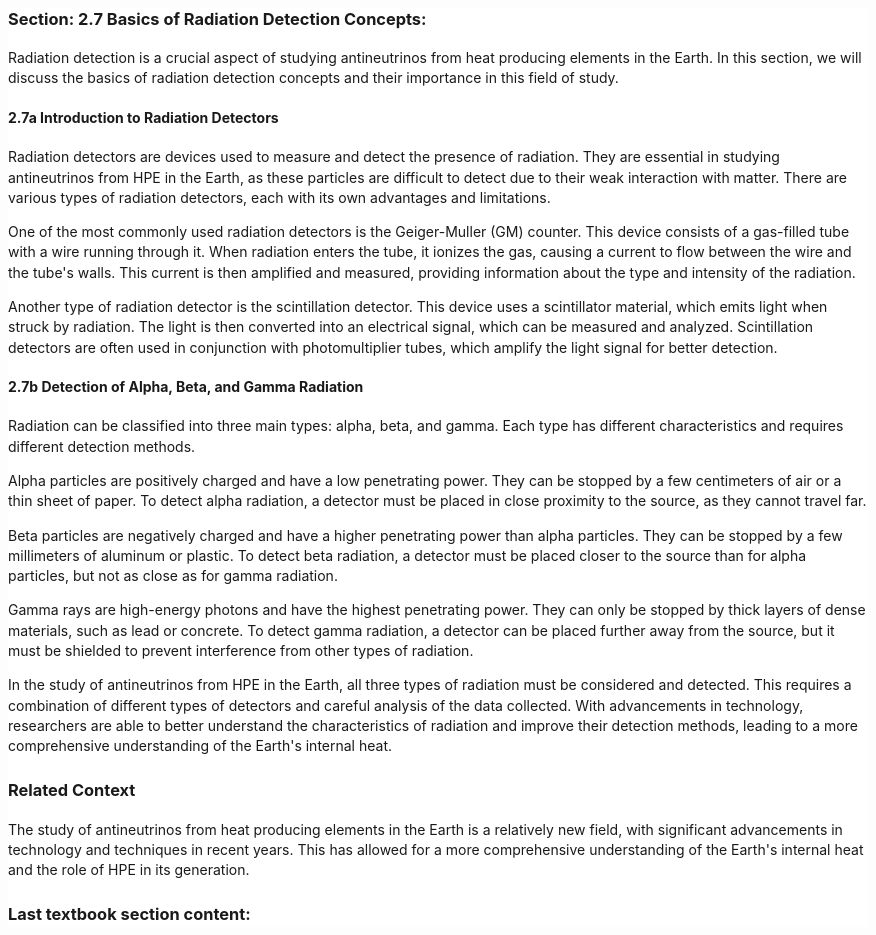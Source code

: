 ### Section: 2.7 Basics of Radiation Detection Concepts:

Radiation detection is a crucial aspect of studying antineutrinos from heat producing elements in the Earth. In this section, we will discuss the basics of radiation detection concepts and their importance in this field of study.

#### 2.7a Introduction to Radiation Detectors

Radiation detectors are devices used to measure and detect the presence of radiation. They are essential in studying antineutrinos from HPE in the Earth, as these particles are difficult to detect due to their weak interaction with matter. There are various types of radiation detectors, each with its own advantages and limitations.

One of the most commonly used radiation detectors is the Geiger-Muller (GM) counter. This device consists of a gas-filled tube with a wire running through it. When radiation enters the tube, it ionizes the gas, causing a current to flow between the wire and the tube's walls. This current is then amplified and measured, providing information about the type and intensity of the radiation.

Another type of radiation detector is the scintillation detector. This device uses a scintillator material, which emits light when struck by radiation. The light is then converted into an electrical signal, which can be measured and analyzed. Scintillation detectors are often used in conjunction with photomultiplier tubes, which amplify the light signal for better detection.

#### 2.7b Detection of Alpha, Beta, and Gamma Radiation

Radiation can be classified into three main types: alpha, beta, and gamma. Each type has different characteristics and requires different detection methods.

Alpha particles are positively charged and have a low penetrating power. They can be stopped by a few centimeters of air or a thin sheet of paper. To detect alpha radiation, a detector must be placed in close proximity to the source, as they cannot travel far.

Beta particles are negatively charged and have a higher penetrating power than alpha particles. They can be stopped by a few millimeters of aluminum or plastic. To detect beta radiation, a detector must be placed closer to the source than for alpha particles, but not as close as for gamma radiation.

Gamma rays are high-energy photons and have the highest penetrating power. They can only be stopped by thick layers of dense materials, such as lead or concrete. To detect gamma radiation, a detector can be placed further away from the source, but it must be shielded to prevent interference from other types of radiation.

In the study of antineutrinos from HPE in the Earth, all three types of radiation must be considered and detected. This requires a combination of different types of detectors and careful analysis of the data collected. With advancements in technology, researchers are able to better understand the characteristics of radiation and improve their detection methods, leading to a more comprehensive understanding of the Earth's internal heat.


### Related Context
The study of antineutrinos from heat producing elements in the Earth is a relatively new field, with significant advancements in technology and techniques in recent years. This has allowed for a more comprehensive understanding of the Earth's internal heat and the role of HPE in its generation.

### Last textbook section content:
